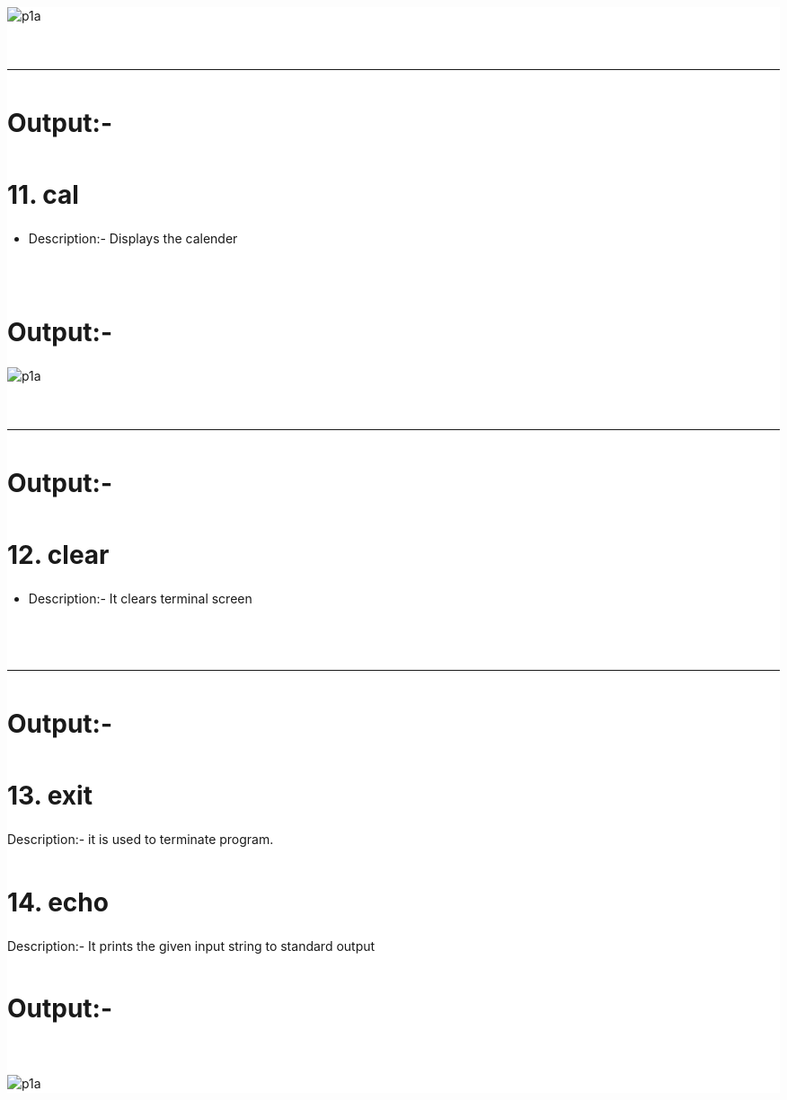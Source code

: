 
![p1a](https://hiren14.github.io/OS_050/output/exp1/10.png)

<br />
<hr />

#   Output:-


#   11.	cal
-   Description:- Displays the calender
<br />

#   Output:-


![p1a](https://hiren14.github.io/OS_050/output/exp1/11.png)

<br />
<hr />

#   Output:-

#   12.	clear
-   Description:- It clears terminal screen 
<br />

<br />
<hr />


#   Output:-

#   13.	exit
Description:- it is used to terminate program.
#   14.	echo
Description:- It prints the given input string to standard output

#   Output:-
<br />


![p1a](https://hiren14.github.io/OS_050/output/exp1/14.png)
